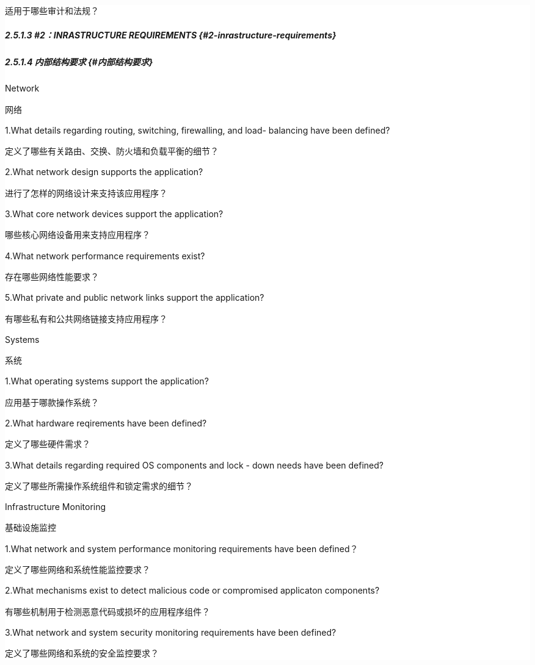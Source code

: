 适用于哪些审计和法规？


##### <span class="section-num">2.5.1.3</span> #2：INRASTRUCTURE REQUIREMENTS {#2-inrastructure-requirements}


##### <span class="section-num">2.5.1.4</span> 内部结构要求 {#内部结构要求}

Network

网络

1.What details regarding routing, switching, firewalling, and load- balancing have been defined?

定义了哪些有关路由、交换、防火墙和负载平衡的细节？

2.What network design supports the application?

进行了怎样的网络设计来支持该应用程序？

3.What core network devices support the application?

哪些核心网络设备用来支持应用程序？

4.What network performance requirements exist?

存在哪些网络性能要求？

5.What private and public network links support the application?

有哪些私有和公共网络链接支持应用程序？

Systems

系统

1.What operating systems support the application?

应用基于哪款操作系统？

2.What hardware reqirements have been defined?

定义了哪些硬件需求？

3.What details regarding required OS components and lock - down needs have been defined?

定义了哪些所需操作系统组件和锁定需求的细节？

Infrastructure Monitoring

基础设施监控

1.What network and system performance monitoring requirements have been defined？

定义了哪些网络和系统性能监控要求？

2.What mechanisms exist to detect malicious code or compromised applicaton components?

有哪些机制用于检测恶意代码或损坏的应用程序组件？

3.What network and system security monitoring requirements have been defined?

定义了哪些网络和系统的安全监控要求？
